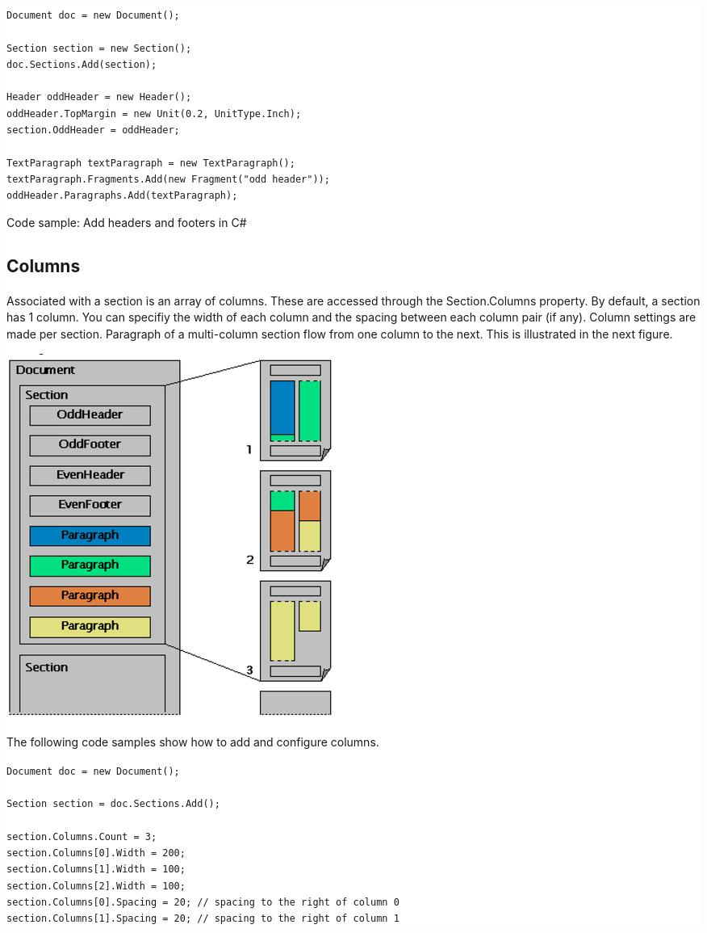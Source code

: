 ```
Document doc = new Document();

Section section = new Section();
doc.Sections.Add(section);

Header oddHeader = new Header();
oddHeader.TopMargin = new Unit(0.2, UnitType.Inch);
section.OddHeader = oddHeader;

TextParagraph textParagraph = new TextParagraph();
textParagraph.Fragments.Add(new Fragment("odd header"));
oddHeader.Paragraphs.Add(textParagraph);
```

Code sample: Add headers and footers in C#

## Columns

Associated with a section is an array of columns. These are accessed through the Section.Columns property. By default, a section has 1 column. You can specifiy the width of each column and the spacing between each column pair (if any). Column settings are made per section. Paragraph of a multi-column section flow from one column to the next. This is illustrated in the next figure.

![columns](/guide/tallpdf/media/columns.png)

The following code samples show how to add and configure columns.

```
Document doc = new Document();

Section section = doc.Sections.Add();

section.Columns.Count = 3;
section.Columns[0].Width = 200;
section.Columns[1].Width = 100;
section.Columns[2].Width = 100;
section.Columns[0].Spacing = 20; // spacing to the right of column 0
section.Columns[1].Spacing = 20; // spacing to the right of column 1
```
